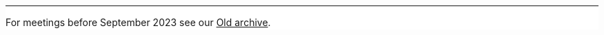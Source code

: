 ----

For meetings before September 2023 see our [Old archive](https://demo.hedgedoc.org/E3RoLxIlSyydQUVvFZGbfg).